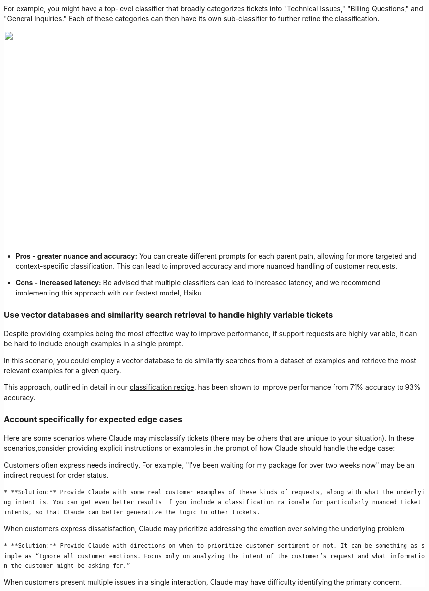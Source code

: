For example, you might have a top-level classifier that broadly categorizes tickets into "Technical Issues," "Billing Questions," and "General Inquiries." Each of these categories can then have its own sub-classifier to further refine the classification.

<img src="https://mintcdn.com/anthropic-claude-docs/LF5WV0SNF6oudpT5/images/ticket-hierarchy.png?fit=max&auto=format&n=LF5WV0SNF6oudpT5&q=85&s=5289a8c92716a132311081bc9efed4fc" alt="" data-og-width="2998" width="2998" data-og-height="430" height="430" data-path="images/ticket-hierarchy.png" data-optimize="true" data-opv="3" srcset="https://mintcdn.com/anthropic-claude-docs/LF5WV0SNF6oudpT5/images/ticket-hierarchy.png?w=280&fit=max&auto=format&n=LF5WV0SNF6oudpT5&q=85&s=6e2d5e710d722b23f00f43e14a9aa94c 280w, https://mintcdn.com/anthropic-claude-docs/LF5WV0SNF6oudpT5/images/ticket-hierarchy.png?w=560&fit=max&auto=format&n=LF5WV0SNF6oudpT5&q=85&s=a6184c7df444a8c4bfbdbd7f5b46bb3e 560w, https://mintcdn.com/anthropic-claude-docs/LF5WV0SNF6oudpT5/images/ticket-hierarchy.png?w=840&fit=max&auto=format&n=LF5WV0SNF6oudpT5&q=85&s=31536d5d35e186e5cadf58d5b3657ce8 840w, https://mintcdn.com/anthropic-claude-docs/LF5WV0SNF6oudpT5/images/ticket-hierarchy.png?w=1100&fit=max&auto=format&n=LF5WV0SNF6oudpT5&q=85&s=efc29d26d9808a8003c0bc66e7ac9ddb 1100w, https://mintcdn.com/anthropic-claude-docs/LF5WV0SNF6oudpT5/images/ticket-hierarchy.png?w=1650&fit=max&auto=format&n=LF5WV0SNF6oudpT5&q=85&s=4694bf9a36805541f14c2d33221a82ad 1650w, https://mintcdn.com/anthropic-claude-docs/LF5WV0SNF6oudpT5/images/ticket-hierarchy.png?w=2500&fit=max&auto=format&n=LF5WV0SNF6oudpT5&q=85&s=2ac2109b054a21342ae533e6098789d0 2500w" />

* **Pros - greater nuance and accuracy:** You can create different prompts for each parent path, allowing for more targeted and context-specific classification. This can lead to improved accuracy and more nuanced handling of customer requests.

* **Cons - increased latency:** Be advised that multiple classifiers can lead to increased latency, and we recommend implementing this approach with our fastest model, Haiku.

### Use vector databases and similarity search retrieval to handle highly variable tickets

Despite providing examples being the most effective way to improve performance, if support requests are highly variable, it can be hard to include enough examples in a single prompt.

In this scenario, you could employ a vector database to do similarity searches from a dataset of examples and retrieve the most relevant examples for a given query.

This approach, outlined in detail in our [classification recipe](https://github.com/anthropics/anthropic-cookbook/blob/82675c124e1344639b2a875aa9d3ae854709cd83/skills/classification/guide.ipynb), has been shown to improve performance from 71% accuracy to 93% accuracy.

### Account specifically for expected edge cases

Here are some scenarios where Claude may misclassify tickets (there may be others that are unique to your situation). In these scenarios,consider providing explicit instructions or examples in the prompt of how Claude should handle the edge case:

<AccordionGroup>
  <Accordion title="Customers make implicit requests">
    Customers often express needs indirectly. For example, "I've been waiting for my package for over two weeks now" may be an indirect request for order status.

    * **Solution:** Provide Claude with some real customer examples of these kinds of requests, along with what the underlying intent is. You can get even better results if you include a classification rationale for particularly nuanced ticket intents, so that Claude can better generalize the logic to other tickets.
  </Accordion>

  <Accordion title="Claude prioritizes emotion over intent">
    When customers express dissatisfaction, Claude may prioritize addressing the emotion over solving the underlying problem.

    * **Solution:** Provide Claude with directions on when to prioritize customer sentiment or not. It can be something as simple as “Ignore all customer emotions. Focus only on analyzing the intent of the customer’s request and what information the customer might be asking for.”
  </Accordion>

  <Accordion title="Multiple issues cause issue prioritization confusion">
    When customers present multiple issues in a single interaction, Claude may have difficulty identifying the primary concern.
